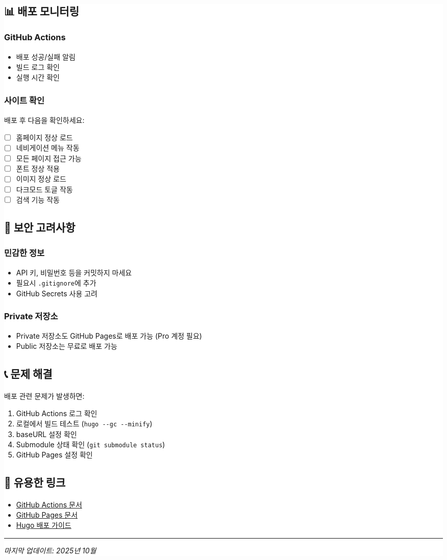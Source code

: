 ## 📊 배포 모니터링

### GitHub Actions

- 배포 성공/실패 알림
- 빌드 로그 확인
- 실행 시간 확인

### 사이트 확인

배포 후 다음을 확인하세요:

- [ ] 홈페이지 정상 로드
- [ ] 네비게이션 메뉴 작동
- [ ] 모든 페이지 접근 가능
- [ ] 폰트 정상 적용
- [ ] 이미지 정상 로드
- [ ] 다크모드 토글 작동
- [ ] 검색 기능 작동

## 🔐 보안 고려사항

### 민감한 정보

- API 키, 비밀번호 등을 커밋하지 마세요
- 필요시 `.gitignore`에 추가
- GitHub Secrets 사용 고려

### Private 저장소

- Private 저장소도 GitHub Pages로 배포 가능 (Pro 계정 필요)
- Public 저장소는 무료로 배포 가능

## 📞 문제 해결

배포 관련 문제가 발생하면:

1. GitHub Actions 로그 확인
2. 로컬에서 빌드 테스트 (`hugo --gc --minify`)
3. baseURL 설정 확인
4. Submodule 상태 확인 (`git submodule status`)
5. GitHub Pages 설정 확인

## 🔗 유용한 링크

- [GitHub Actions 문서](https://docs.github.com/en/actions)
- [GitHub Pages 문서](https://docs.github.com/en/pages)
- [Hugo 배포 가이드](https://gohugo.io/hosting-and-deployment/)

---

*마지막 업데이트: 2025년 10월*
